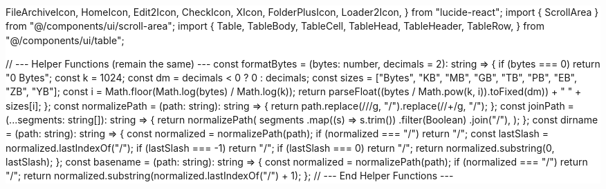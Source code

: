   FileArchiveIcon,
  HomeIcon,
  Edit2Icon,
  CheckIcon,
  XIcon,
  FolderPlusIcon,
  Loader2Icon,
} from "lucide-react";
import { ScrollArea } from "@/components/ui/scroll-area";
import {
  Table,
  TableBody,
  TableCell,
  TableHead,
  TableHeader,
  TableRow,
} from "@/components/ui/table";

// --- Helper Functions (remain the same) ---
const formatBytes = (bytes: number, decimals = 2): string => {
  if (bytes === 0) return "0 Bytes";
  const k = 1024;
  const dm = decimals < 0 ? 0 : decimals;
  const sizes = ["Bytes", "KB", "MB", "GB", "TB", "PB", "EB", "ZB", "YB"];
  const i = Math.floor(Math.log(bytes) / Math.log(k));
  return parseFloat((bytes / Math.pow(k, i)).toFixed(dm)) + " " + sizes[i];
};
const normalizePath = (path: string): string => {
  return path.replace(/\//g, "/").replace(/\/+/g, "/");
};
const joinPath = (...segments: string[]): string => {
  return normalizePath(
    segments
      .map((s) => s.trim())
      .filter(Boolean)
      .join("/"),
  );
};
const dirname = (path: string): string => {
  const normalized = normalizePath(path);
  if (normalized === "/") return "/";
  const lastSlash = normalized.lastIndexOf("/");
  if (lastSlash === -1) return "/";
  if (lastSlash === 0) return "/";
  return normalized.substring(0, lastSlash);
};
const basename = (path: string): string => {
  const normalized = normalizePath(path);
  if (normalized === "/") return "/";
  return normalized.substring(normalized.lastIndexOf("/") + 1);
};
// --- End Helper Functions ---

